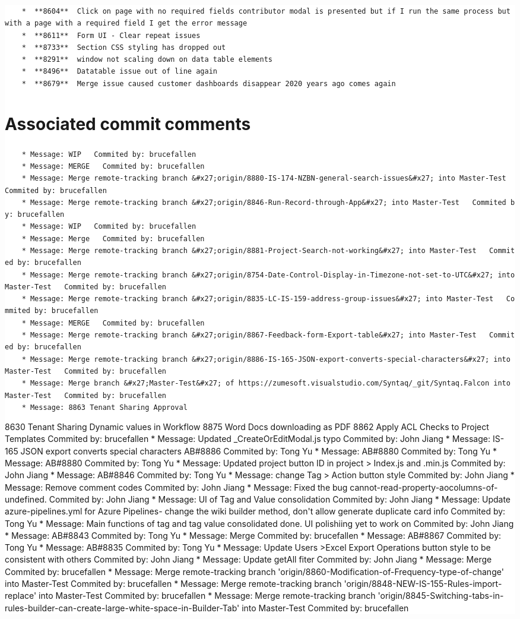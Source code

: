         *  **8604**  Click on page with no required fields contributor modal is presented but if I run the same process but with a page with a required field I get the error message 
        *  **8611**  Form UI - Clear repeat issues
        *  **8733**  Section CSS styling has dropped out
        *  **8291**  window not scaling down on data table elements
        *  **8496**  Datatable issue out of line again
        *  **8679**  Merge issue caused customer dashboards disappear 2020 years ago comes again


#  Associated commit comments
        * Message: WIP   Commited by: brucefallen
        * Message: MERGE   Commited by: brucefallen
        * Message: Merge remote-tracking branch &#x27;origin/8880-IS-174-NZBN-general-search-issues&#x27; into Master-Test   Commited by: brucefallen
        * Message: Merge remote-tracking branch &#x27;origin/8846-Run-Record-through-App&#x27; into Master-Test   Commited by: brucefallen
        * Message: WIP   Commited by: brucefallen
        * Message: Merge   Commited by: brucefallen
        * Message: Merge remote-tracking branch &#x27;origin/8881-Project-Search-not-working&#x27; into Master-Test   Commited by: brucefallen
        * Message: Merge remote-tracking branch &#x27;origin/8754-Date-Control-Display-in-Timezone-not-set-to-UTC&#x27; into Master-Test   Commited by: brucefallen
        * Message: Merge remote-tracking branch &#x27;origin/8835-LC-IS-159-address-group-issues&#x27; into Master-Test   Commited by: brucefallen
        * Message: MERGE   Commited by: brucefallen
        * Message: Merge remote-tracking branch &#x27;origin/8867-Feedback-form-Export-table&#x27; into Master-Test   Commited by: brucefallen
        * Message: Merge remote-tracking branch &#x27;origin/8886-IS-165-JSON-export-converts-special-characters&#x27; into Master-Test   Commited by: brucefallen
        * Message: Merge branch &#x27;Master-Test&#x27; of https://zumesoft.visualstudio.com/Syntaq/_git/Syntaq.Falcon into Master-Test   Commited by: brucefallen
        * Message: 8863 Tenant Sharing Approval
8630 Tenant Sharing Dynamic values in Workflow
8875 Word Docs downloading as PDF
8862 Apply ACL Checks to Project Templates   Commited by: brucefallen
        * Message: Updated _CreateOrEditModal.js typo   Commited by: John Jiang
        * Message: IS-165 JSON export converts special characters AB#8886   Commited by: Tong Yu
        * Message: AB#8880   Commited by: Tong Yu
        * Message: AB#8880   Commited by: Tong Yu
        * Message: Updated project button ID in project &gt; Index.js and .min.js   Commited by: John Jiang
        * Message: AB#8846   Commited by: Tong Yu
        * Message: change Tag &gt; Action button style   Commited by: John Jiang
        * Message: Remove comment codes   Commited by: John Jiang
        * Message: Fixed the bug cannot-read-property-aocolumns-of-undefined.   Commited by: John Jiang
        * Message: UI of Tag and Value consolidation   Commited by: John Jiang
        * Message: Update azure-pipelines.yml for Azure Pipelines- change the wiki builder method, don&#x27;t allow generate duplicate card info   Commited by: Tong Yu
        * Message: Main functions of tag and tag value consolidated done. UI polishiing yet to work on   Commited by: John Jiang
        * Message: AB#8843   Commited by: Tong Yu
        * Message: Merge   Commited by: brucefallen
        * Message: AB#8867   Commited by: Tong Yu
        * Message: AB#8835   Commited by: Tong Yu
        * Message: Update Users &gt;Excel Export Operations button style to be consistent with others   Commited by: John Jiang
        * Message: Update getAll fiter   Commited by: John Jiang
        * Message: Merge   Commited by: brucefallen
        * Message: Merge remote-tracking branch &#x27;origin/8860-Modification-of-Frequency-type-of-change&#x27; into Master-Test   Commited by: brucefallen
        * Message: Merge remote-tracking branch &#x27;origin/8848-NEW-IS-155-Rules-import-replace&#x27; into Master-Test   Commited by: brucefallen
        * Message: Merge remote-tracking branch &#x27;origin/8845-Switching-tabs-in-rules-builder-can-create-large-white-space-in-Builder-Tab&#x27; into Master-Test   Commited by: brucefallen
